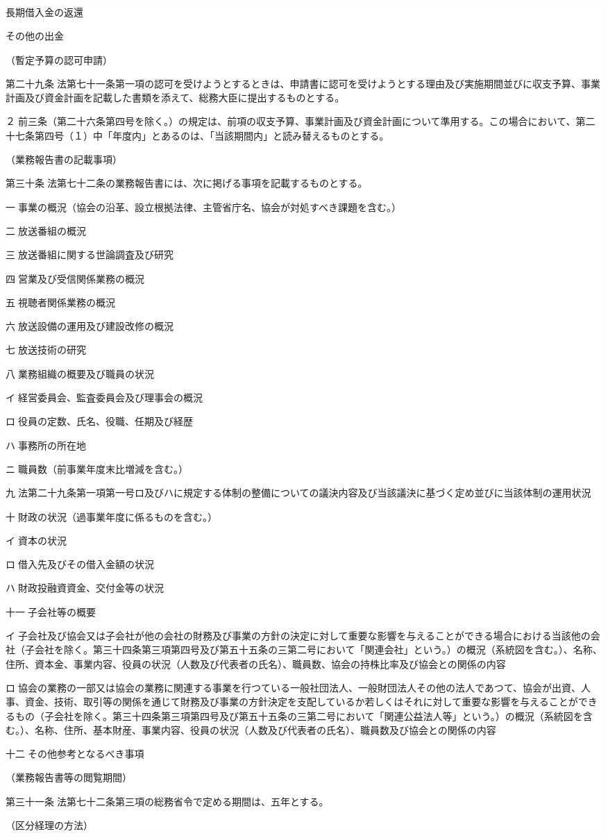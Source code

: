 長期借入金の返還

その他の出金

（暫定予算の認可申請）

第二十九条 法第七十一条第一項の認可を受けようとするときは、申請書に認可を受けようとする理由及び実施期間並びに収支予算、事業計画及び資金計画を記載した書類を添えて、総務大臣に提出するものとする。

２ 前三条（第二十六条第四号を除く。）の規定は、前項の収支予算、事業計画及び資金計画について準用する。この場合において、第二十七条第四号（１）中「年度内」とあるのは、「当該期間内」と読み替えるものとする。

（業務報告書の記載事項）

第三十条 法第七十二条の業務報告書には、次に掲げる事項を記載するものとする。

一 事業の概況（協会の沿革、設立根拠法律、主管省庁名、協会が対処すべき課題を含む。）

二 放送番組の概況

三 放送番組に関する世論調査及び研究

四 営業及び受信関係業務の概況

五 視聴者関係業務の概況

六 放送設備の運用及び建設改修の概況

七 放送技術の研究

八 業務組織の概要及び職員の状況

イ 経営委員会、監査委員会及び理事会の概況

ロ 役員の定数、氏名、役職、任期及び経歴

ハ 事務所の所在地

ニ 職員数（前事業年度末比増減を含む。）

九 法第二十九条第一項第一号ロ及びハに規定する体制の整備についての議決内容及び当該議決に基づく定め並びに当該体制の運用状況

十 財政の状況（過事業年度に係るものを含む。）

イ 資本の状況

ロ 借入先及びその借入金額の状況

ハ 財政投融資資金、交付金等の状況

十一 子会社等の概要

イ 子会社及び協会又は子会社が他の会社の財務及び事業の方針の決定に対して重要な影響を与えることができる場合における当該他の会社（子会社を除く。第三十四条第三項第四号及び第五十五条の三第二号において「関連会社」という。）の概況（系統図を含む。）、名称、住所、資本金、事業内容、役員の状況（人数及び代表者の氏名）、職員数、協会の持株比率及び協会との関係の内容

ロ 協会の業務の一部又は協会の業務に関連する事業を行つている一般社団法人、一般財団法人その他の法人であつて、協会が出資、人事、資金、技術、取引等の関係を通じて財務及び事業の方針決定を支配しているか若しくはそれに対して重要な影響を与えることができるもの（子会社を除く。第三十四条第三項第四号及び第五十五条の三第二号において「関連公益法人等」という。）の概況（系統図を含む。）、名称、住所、基本財産、事業内容、役員の状況（人数及び代表者の氏名）、職員数及び協会との関係の内容

十二 その他参考となるべき事項

（業務報告書等の閲覧期間）

第三十一条 法第七十二条第三項の総務省令で定める期間は、五年とする。

（区分経理の方法）
